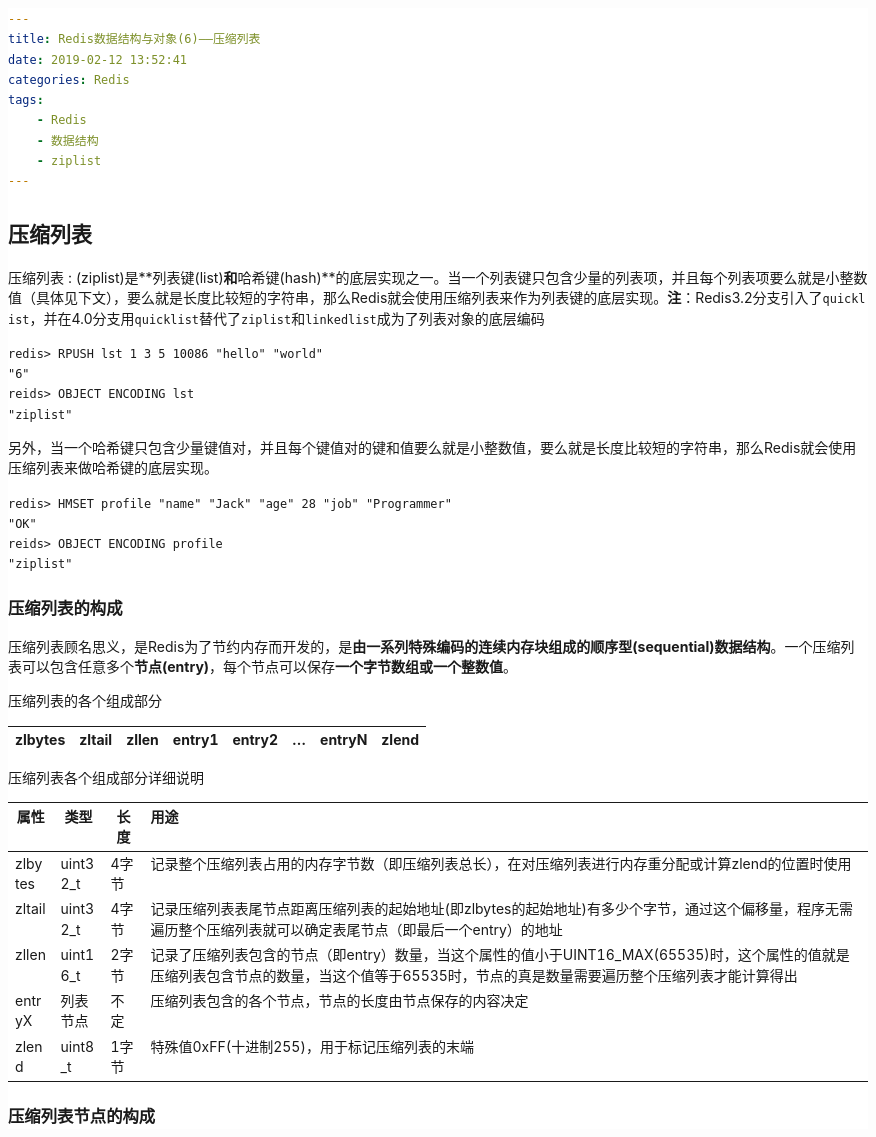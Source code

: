 ```yaml
---
title: Redis数据结构与对象(6)——压缩列表
date: 2019-02-12 13:52:41
categories: Redis
tags: 
    - Redis
    - 数据结构
    - ziplist
---
```


## 压缩列表
压缩列表
: (ziplist)是**列表键(list)**和**哈希键(hash)**的底层实现之一。当一个列表键只包含少量的列表项，并且每个列表项要么就是小整数值（具体见下文），要么就是长度比较短的字符串，那么Redis就会使用压缩列表来作为列表键的底层实现。**注**：Redis3.2分支引入了`quicklist`，并在4.0分支用`quicklist`替代了`ziplist`和`linkedlist`成为了列表对象的底层编码


    redis> RPUSH lst 1 3 5 10086 "hello" "world"
    "6"
    reids> OBJECT ENCODING lst
    "ziplist"

另外，当一个哈希键只包含少量键值对，并且每个键值对的键和值要么就是小整数值，要么就是长度比较短的字符串，那么Redis就会使用压缩列表来做哈希键的底层实现。

    redis> HMSET profile "name" "Jack" "age" 28 "job" "Programmer"
    "OK"
    reids> OBJECT ENCODING profile
    "ziplist"

### 压缩列表的构成
压缩列表顾名思义，是Redis为了节约内存而开发的，是**由一系列特殊编码的连续内存块组成的顺序型(sequential)数据结构**。一个压缩列表可以包含任意多个**节点(entry)**，每个节点可以保存**一个字节数组或一个整数值**。

压缩列表的各个组成部分

| zlbytes | zltail | zllen | entry1 | entry2 | …   | entryN | zlend |
| ------- | ------ | ----- | ------ | ------ | --- | ------ | ----- |

压缩列表各个组成部分详细说明

| 属性    | 类型     | 长度  | 用途                                                                                                                                                                                        |
| ------- | -------- | ----- | :------------------------------------------------------------------------------------------------------------------------------------------------------------------------------------------ |
| zlbytes | uint32_t | 4字节 | 记录整个压缩列表占用的内存字节数（即压缩列表总长），在对压缩列表进行内存重分配或计算zlend的位置时使用                                                                                       |
| zltail  | uint32_t | 4字节 | 记录压缩列表表尾节点距离压缩列表的起始地址(即zlbytes的起始地址)有多少个字节，通过这个偏移量，程序无需遍历整个压缩列表就可以确定表尾节点（即最后一个entry）的地址                            |
| zllen   | uint16_t | 2字节 | 记录了压缩列表包含的节点（即entry）数量，当这个属性的值小于UINT16_MAX(65535)时，这个属性的值就是压缩列表包含节点的数量，当这个值等于65535时，节点的真是数量需要遍历整个压缩列表才能计算得出 |
| entryX  | 列表节点 | 不定  | 压缩列表包含的各个节点，节点的长度由节点保存的内容决定                                                                                                                                      |
| zlend   | uint8_t  | 1字节 | 特殊值0xFF(十进制255)，用于标记压缩列表的末端                                                                                                                                               |

### 压缩列表节点的构成
